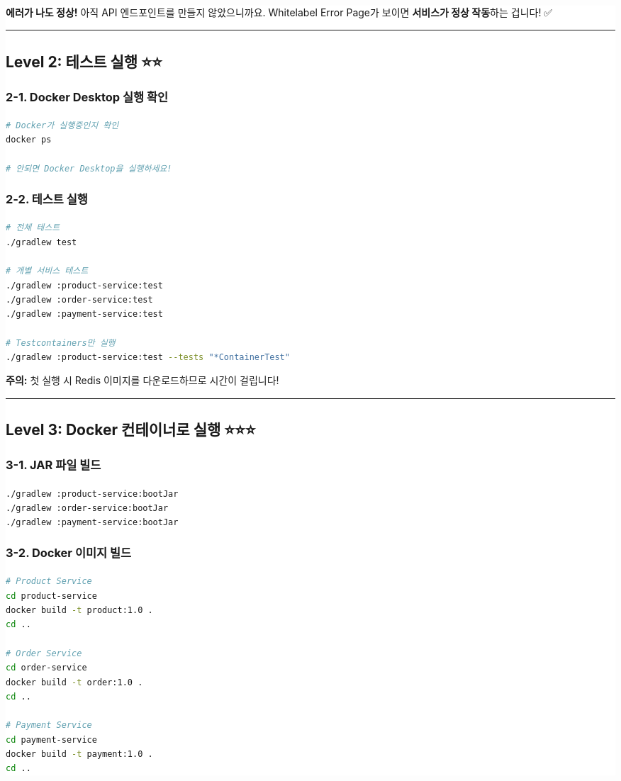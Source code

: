 **에러가 나도 정상!** 아직 API 엔드포인트를 만들지 않았으니까요.
Whitelabel Error Page가 보이면 **서비스가 정상 작동**하는 겁니다! ✅

---

## Level 2: 테스트 실행 ⭐⭐

### 2-1. Docker Desktop 실행 확인
```bash
# Docker가 실행중인지 확인
docker ps

# 안되면 Docker Desktop을 실행하세요!
```

### 2-2. 테스트 실행
```bash
# 전체 테스트
./gradlew test

# 개별 서비스 테스트
./gradlew :product-service:test
./gradlew :order-service:test
./gradlew :payment-service:test

# Testcontainers만 실행
./gradlew :product-service:test --tests "*ContainerTest"
```

**주의:** 첫 실행 시 Redis 이미지를 다운로드하므로 시간이 걸립니다!

---

## Level 3: Docker 컨테이너로 실행 ⭐⭐⭐

### 3-1. JAR 파일 빌드
```bash
./gradlew :product-service:bootJar
./gradlew :order-service:bootJar
./gradlew :payment-service:bootJar
```

### 3-2. Docker 이미지 빌드
```bash
# Product Service
cd product-service
docker build -t product:1.0 .
cd ..

# Order Service
cd order-service
docker build -t order:1.0 .
cd ..

# Payment Service
cd payment-service
docker build -t payment:1.0 .
cd ..
```
